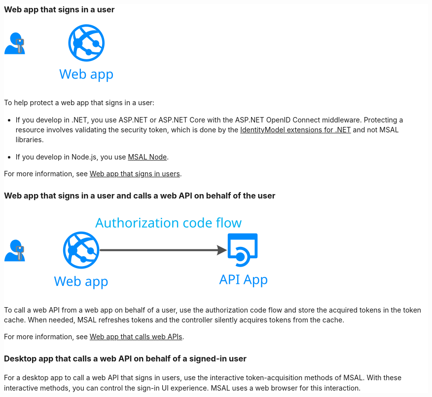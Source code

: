 ### Web app that signs in a user

![A web app that signs in a user](media/scenarios/scenario-webapp-signs-in-users.svg)

To help protect a web app that signs in a user:

- If you develop in .NET, you use ASP.NET or ASP.NET Core with the ASP.NET OpenID Connect middleware. Protecting a resource involves validating the security token, which is done by the [IdentityModel extensions for .NET](https://github.com/AzureAD/azure-activedirectory-identitymodel-extensions-for-dotnet/wiki) and not MSAL libraries.

- If you develop in Node.js, you use [MSAL Node](https://github.com/AzureAD/microsoft-authentication-library-for-js/tree/dev/lib/msal-node).

For more information, see [Web app that signs in users](scenario-web-app-sign-user-app-registration.md).

### Web app that signs in a user and calls a web API on behalf of the user

![A web app calling web APIs](media/scenarios/web-app.svg)

To call a web API from a web app on behalf of a user, use the authorization code flow and store the acquired tokens in the token cache. When needed, MSAL refreshes tokens and the controller silently acquires tokens from the cache.

For more information, see [Web app that calls web APIs](scenario-web-api-call-api-app-registration.md).

### Desktop app that calls a web API on behalf of a signed-in user

For a desktop app to call a web API that signs in users, use the interactive token-acquisition methods of MSAL. With these interactive methods, you can control the sign-in UI experience. MSAL uses a web browser for this interaction.
